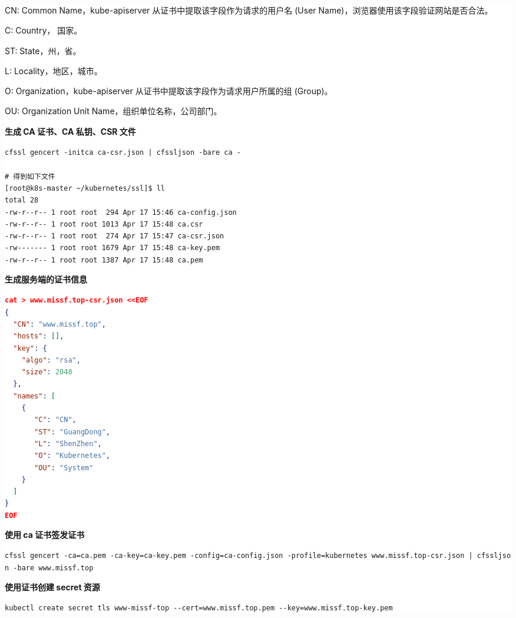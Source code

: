 CN: Common Name，kube-apiserver 从证书中提取该字段作为请求的用户名 (User Name)，浏览器使用该字段验证网站是否合法。

C: Country， 国家。

ST: State，州，省。

L: Locality，地区，城市。

O: Organization，kube-apiserver 从证书中提取该字段作为请求用户所属的组 (Group)。

OU: Organization Unit Name，组织单位名称，公司部门。

**生成 CA 证书、CA 私钥、CSR 文件**

```shell
cfssl gencert -initca ca-csr.json | cfssljson -bare ca -

# 得到如下文件
[root@k8s-master ~/kubernetes/ssl]$ ll
total 28
-rw-r--r-- 1 root root  294 Apr 17 15:46 ca-config.json
-rw-r--r-- 1 root root 1013 Apr 17 15:48 ca.csr
-rw-r--r-- 1 root root  274 Apr 17 15:47 ca-csr.json
-rw------- 1 root root 1679 Apr 17 15:48 ca-key.pem
-rw-r--r-- 1 root root 1387 Apr 17 15:48 ca.pem
```

**生成服务端的证书信息**

```json
cat > www.missf.top-csr.json <<EOF
{
  "CN": "www.missf.top",
  "hosts": [],
  "key": {
    "algo": "rsa",
    "size": 2048
  },
  "names": [
    {
       "C": "CN",
       "ST": "GuangDong",
       "L": "ShenZhen",
       "O": "Kubernetes",
       "OU": "System"
    }
  ]
}
EOF
```

**使用 ca 证书签发证书**

```shell
cfssl gencert -ca=ca.pem -ca-key=ca-key.pem -config=ca-config.json -profile=kubernetes www.missf.top-csr.json | cfssljson -bare www.missf.top
```

**使用证书创建 secret 资源**

```shell
kubectl create secret tls www-missf-top --cert=www.missf.top.pem --key=www.missf.top-key.pem
```
